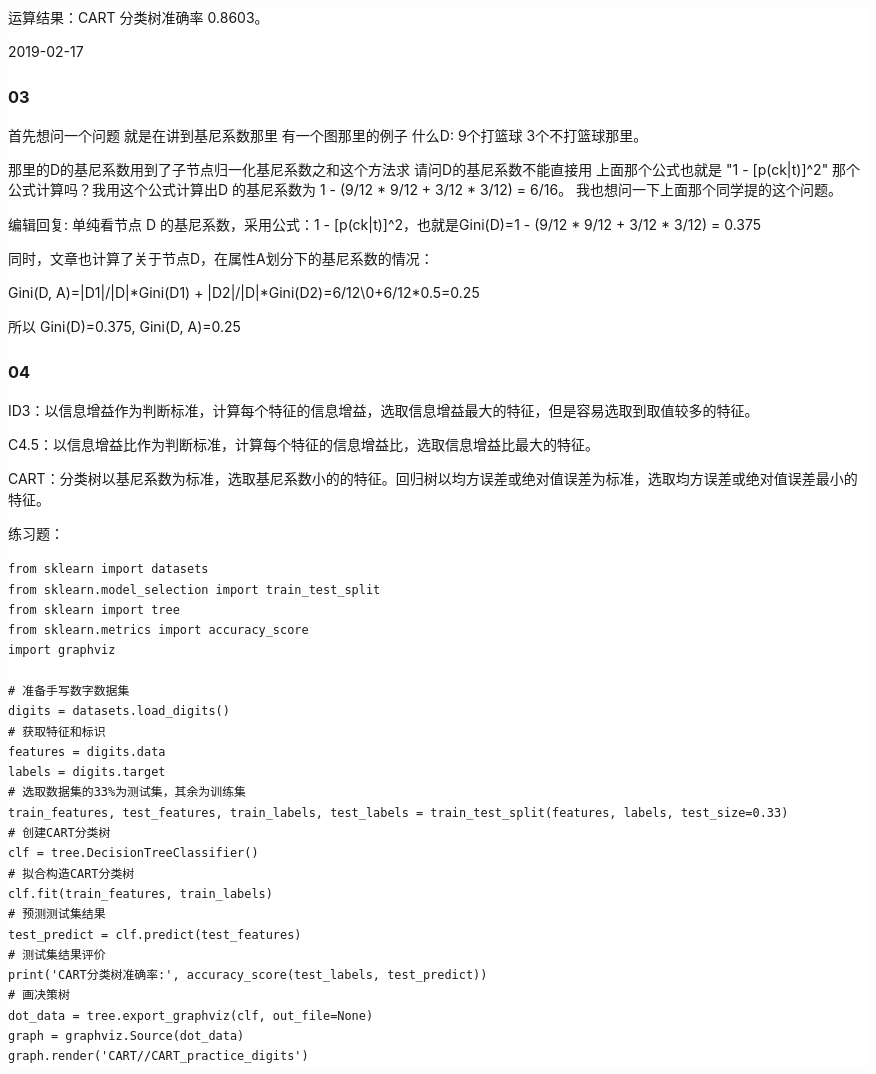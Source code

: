 运算结果：CART 分类树准确率 0.8603。

2019-02-17

### 03

首先想问一个问题 就是在讲到基尼系数那里 有一个图那里的例子 什么D: 9个打篮球 3个不打篮球那里。

那里的D的基尼系数用到了子节点归一化基尼系数之和这个方法求 请问D的基尼系数不能直接用 上面那个公式也就是 "1 - [p(ck|t)]^2" 那个公式计算吗？我用这个公式计算出D 的基尼系数为 1 - (9/12 * 9/12 + 3/12 * 3/12) = 6/16。 我也想问一下上面那个同学提的这个问题。

编辑回复: 单纯看节点 D 的基尼系数，采用公式：1 - [p(ck|t)]^2，也就是Gini(D)=1 - (9/12 * 9/12 + 3/12 * 3/12) = 0.375

同时，文章也计算了关于节点D，在属性A划分下的基尼系数的情况：

Gini(D, A)=|D1|/|D|\*Gini(D1) + |D2|/|D|\*Gini(D2)=6/12\0+6/12*0.5=0.25

所以 Gini(D)=0.375, Gini(D, A)=0.25

### 04

ID3：以信息增益作为判断标准，计算每个特征的信息增益，选取信息增益最大的特征，但是容易选取到取值较多的特征。

C4.5：以信息增益比作为判断标准，计算每个特征的信息增益比，选取信息增益比最大的特征。

CART：分类树以基尼系数为标准，选取基尼系数小的的特征。回归树以均方误差或绝对值误差为标准，选取均方误差或绝对值误差最小的特征。

练习题：
```
from sklearn import datasets
from sklearn.model_selection import train_test_split
from sklearn import tree
from sklearn.metrics import accuracy_score
import graphviz

# 准备手写数字数据集
digits = datasets.load_digits()
# 获取特征和标识
features = digits.data
labels = digits.target
# 选取数据集的33%为测试集，其余为训练集
train_features, test_features, train_labels, test_labels = train_test_split(features, labels, test_size=0.33)
# 创建CART分类树
clf = tree.DecisionTreeClassifier()
# 拟合构造CART分类树
clf.fit(train_features, train_labels)
# 预测测试集结果
test_predict = clf.predict(test_features)
# 测试集结果评价
print('CART分类树准确率:', accuracy_score(test_labels, test_predict))
# 画决策树
dot_data = tree.export_graphviz(clf, out_file=None)
graph = graphviz.Source(dot_data)
graph.render('CART//CART_practice_digits')
```
